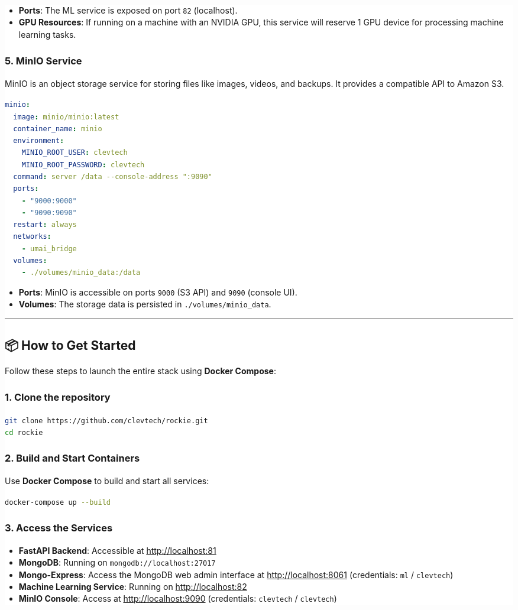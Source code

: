 - **Ports**: The ML service is exposed on port `82` (localhost).
- **GPU Resources**: If running on a machine with an NVIDIA GPU, this service will reserve 1 GPU device for processing machine learning tasks.

### 5. **MinIO Service**

MinIO is an object storage service for storing files like images, videos, and backups. It provides a compatible API to Amazon S3.

```yaml
minio:
  image: minio/minio:latest
  container_name: minio
  environment:
    MINIO_ROOT_USER: clevtech
    MINIO_ROOT_PASSWORD: clevtech
  command: server /data --console-address ":9090"
  ports:
    - "9000:9000"
    - "9090:9090"
  restart: always
  networks:
    - umai_bridge
  volumes:
    - ./volumes/minio_data:/data
```

- **Ports**: MinIO is accessible on ports `9000` (S3 API) and `9090` (console UI).
- **Volumes**: The storage data is persisted in `./volumes/minio_data`.

---

## 📦 How to Get Started

Follow these steps to launch the entire stack using **Docker Compose**:

### 1. Clone the repository

```bash
git clone https://github.com/clevtech/rockie.git
cd rockie
```

### 2. Build and Start Containers

Use **Docker Compose** to build and start all services:

```bash
docker-compose up --build
```

### 3. Access the Services

- **FastAPI Backend**: Accessible at [http://localhost:81](http://localhost:81)
- **MongoDB**: Running on `mongodb://localhost:27017`
- **Mongo-Express**: Access the MongoDB web admin interface at [http://localhost:8061](http://localhost:8061) (credentials: `ml` / `clevtech`)
- **Machine Learning Service**: Running on [http://localhost:82](http://localhost:82)
- **MinIO Console**: Access at [http://localhost:9090](http://localhost:9090) (credentials: `clevtech` / `clevtech`)
